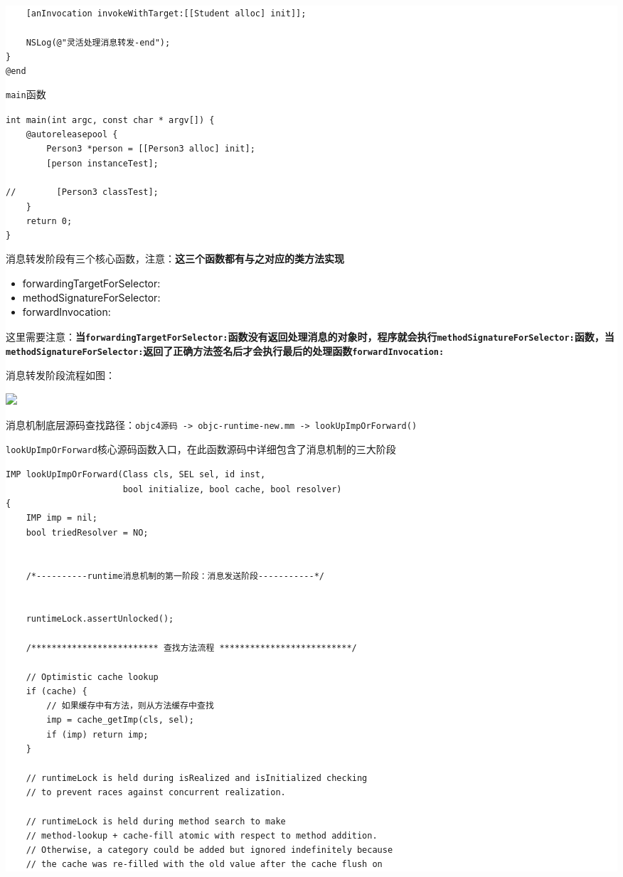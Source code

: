 ```
    [anInvocation invokeWithTarget:[[Student alloc] init]];

    NSLog(@"灵活处理消息转发-end");
}
@end
```

`main`函数

```
int main(int argc, const char * argv[]) {
    @autoreleasepool {
        Person3 *person = [[Person3 alloc] init];
        [person instanceTest];
        
//        [Person3 classTest];
    }
    return 0;
}
```

消息转发阶段有三个核心函数，注意：**这三个函数都有与之对应的类方法实现**

* forwardingTargetForSelector:
* methodSignatureForSelector:
* forwardInvocation:

这里需要注意：**当`forwardingTargetForSelector:`函数没有返回处理消息的对象时，程序就会执行`methodSignatureForSelector:`函数，当`methodSignatureForSelector:`返回了正确方法签名后才会执行最后的处理函数`forwardInvocation:`**

消息转发阶段流程如图：

![](https://imgs-1257778377.cos.ap-shanghai.myqcloud.com/QQ20200208-101035@2x.png)

消息机制底层源码查找路径：`objc4源码 -> objc-runtime-new.mm -> lookUpImpOrForward()`

`lookUpImpOrForward`核心源码函数入口，在此函数源码中详细包含了消息机制的三大阶段

```
IMP lookUpImpOrForward(Class cls, SEL sel, id inst, 
                       bool initialize, bool cache, bool resolver)
{
    IMP imp = nil;
    bool triedResolver = NO;

    
    /*----------runtime消息机制的第一阶段：消息发送阶段-----------*/
    
    
    runtimeLock.assertUnlocked();
    
    /************************* 查找方法流程 **************************/

    // Optimistic cache lookup
    if (cache) {
        // 如果缓存中有方法，则从方法缓存中查找
        imp = cache_getImp(cls, sel);
        if (imp) return imp;
    }

    // runtimeLock is held during isRealized and isInitialized checking
    // to prevent races against concurrent realization.

    // runtimeLock is held during method search to make
    // method-lookup + cache-fill atomic with respect to method addition.
    // Otherwise, a category could be added but ignored indefinitely because
    // the cache was re-filled with the old value after the cache flush on
```